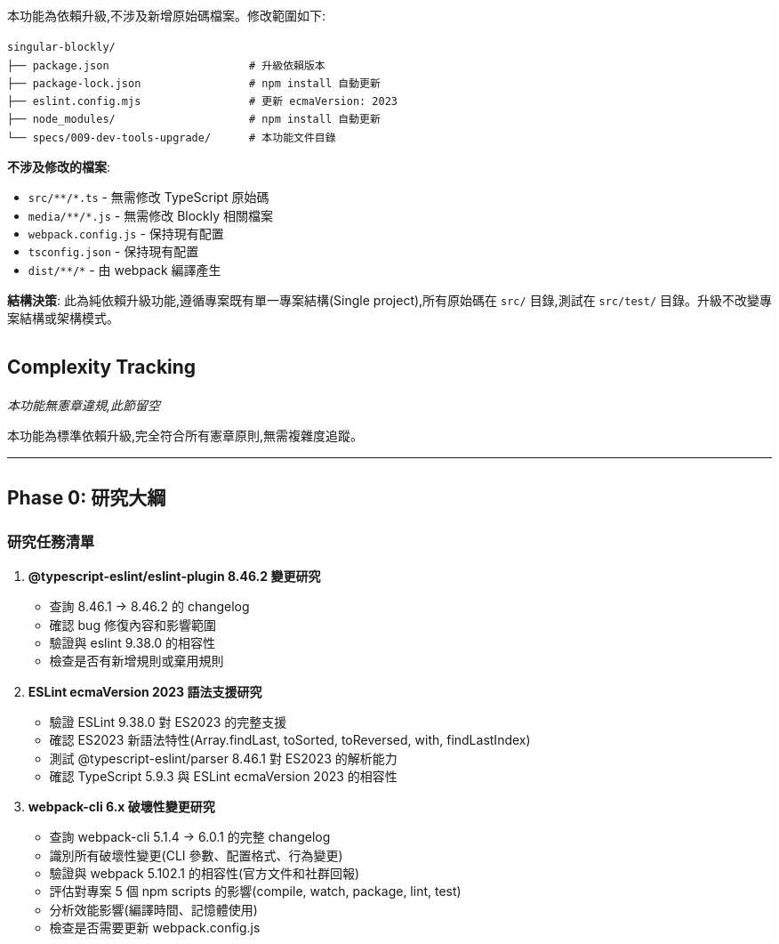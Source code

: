 本功能為依賴升級,不涉及新增原始碼檔案。修改範圍如下:

```
singular-blockly/
├── package.json                      # 升級依賴版本
├── package-lock.json                 # npm install 自動更新
├── eslint.config.mjs                 # 更新 ecmaVersion: 2023
├── node_modules/                     # npm install 自動更新
└── specs/009-dev-tools-upgrade/      # 本功能文件目錄
```

**不涉及修改的檔案**:

-   `src/**/*.ts` - 無需修改 TypeScript 原始碼
-   `media/**/*.js` - 無需修改 Blockly 相關檔案
-   `webpack.config.js` - 保持現有配置
-   `tsconfig.json` - 保持現有配置
-   `dist/**/*` - 由 webpack 編譯產生

**結構決策**: 此為純依賴升級功能,遵循專案既有單一專案結構(Single project),所有原始碼在 `src/` 目錄,測試在 `src/test/` 目錄。升級不改變專案結構或架構模式。

## Complexity Tracking

_本功能無憲章違規,此節留空_

本功能為標準依賴升級,完全符合所有憲章原則,無需複雜度追蹤。

---

## Phase 0: 研究大綱

### 研究任務清單

1. **@typescript-eslint/eslint-plugin 8.46.2 變更研究**

    - 查詢 8.46.1 → 8.46.2 的 changelog
    - 確認 bug 修復內容和影響範圍
    - 驗證與 eslint 9.38.0 的相容性
    - 檢查是否有新增規則或棄用規則

2. **ESLint ecmaVersion 2023 語法支援研究**

    - 驗證 ESLint 9.38.0 對 ES2023 的完整支援
    - 確認 ES2023 新語法特性(Array.findLast, toSorted, toReversed, with, findLastIndex)
    - 測試 @typescript-eslint/parser 8.46.1 對 ES2023 的解析能力
    - 確認 TypeScript 5.9.3 與 ESLint ecmaVersion 2023 的相容性

3. **webpack-cli 6.x 破壞性變更研究**

    - 查詢 webpack-cli 5.1.4 → 6.0.1 的完整 changelog
    - 識別所有破壞性變更(CLI 參數、配置格式、行為變更)
    - 驗證與 webpack 5.102.1 的相容性(官方文件和社群回報)
    - 評估對專案 5 個 npm scripts 的影響(compile, watch, package, lint, test)
    - 分析效能影響(編譯時間、記憶體使用)
    - 檢查是否需要更新 webpack.config.js
